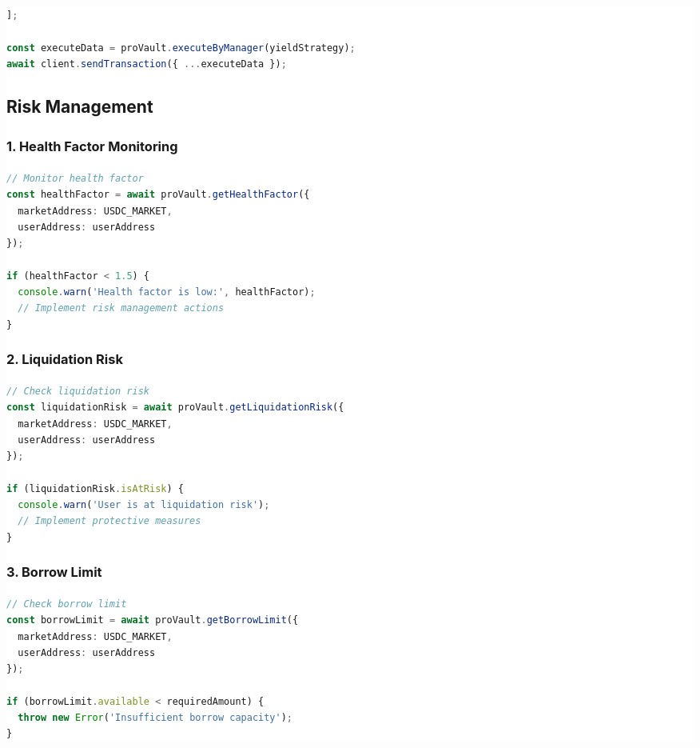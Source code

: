 ```typescript
];

const executeData = proVault.executeByManager(yieldStrategy);
await client.sendTransaction({ ...executeData });
```

## Risk Management

### 1. Health Factor Monitoring

```typescript
// Monitor health factor
const healthFactor = await proVault.getHealthFactor({
  marketAddress: USDC_MARKET,
  userAddress: userAddress
});

if (healthFactor < 1.5) {
  console.warn('Health factor is low:', healthFactor);
  // Implement risk management actions
}
```

### 2. Liquidation Risk

```typescript
// Check liquidation risk
const liquidationRisk = await proVault.getLiquidationRisk({
  marketAddress: USDC_MARKET,
  userAddress: userAddress
});

if (liquidationRisk.isAtRisk) {
  console.warn('User is at liquidation risk');
  // Implement protective measures
}
```

### 3. Borrow Limit

```typescript
// Check borrow limit
const borrowLimit = await proVault.getBorrowLimit({
  marketAddress: USDC_MARKET,
  userAddress: userAddress
});

if (borrowLimit.available < requiredAmount) {
  throw new Error('Insufficient borrow capacity');
}
```
